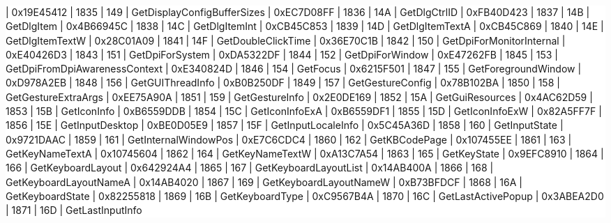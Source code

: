 | 0x19E45412 |    1835 |  149 | GetDisplayConfigBufferSizes
| 0xEC7D08FF |    1836 |  14A | GetDlgCtrlID
| 0xFB40D423 |    1837 |  14B | GetDlgItem
| 0x4B66945C |    1838 |  14C | GetDlgItemInt
| 0xCB45C853 |    1839 |  14D | GetDlgItemTextA
| 0xCB45C869 |    1840 |  14E | GetDlgItemTextW
| 0x28C01A09 |    1841 |  14F | GetDoubleClickTime
| 0x36E70C1B |    1842 |  150 | GetDpiForMonitorInternal
| 0xE40426D3 |    1843 |  151 | GetDpiForSystem
| 0xDA5322DF |    1844 |  152 | GetDpiForWindow
| 0xE47262FB |    1845 |  153 | GetDpiFromDpiAwarenessContext
| 0xE340824D |    1846 |  154 | GetFocus
| 0x6215F501 |    1847 |  155 | GetForegroundWindow
| 0xD978A2EB |    1848 |  156 | GetGUIThreadInfo
| 0xB0B250DF |    1849 |  157 | GetGestureConfig
| 0x78B102BA |    1850 |  158 | GetGestureExtraArgs
| 0xEE75A90A |    1851 |  159 | GetGestureInfo
| 0x2E0DE169 |    1852 |  15A | GetGuiResources
| 0x4AC62D59 |    1853 |  15B | GetIconInfo
| 0xB6559DDB |    1854 |  15C | GetIconInfoExA
| 0xB6559DF1 |    1855 |  15D | GetIconInfoExW
| 0x82A5FF7F |    1856 |  15E | GetInputDesktop
| 0xBE0D05E9 |    1857 |  15F | GetInputLocaleInfo
| 0x5C45A36D |    1858 |  160 | GetInputState
| 0x9721DAAC |    1859 |  161 | GetInternalWindowPos
| 0xE7C6CDC4 |    1860 |  162 | GetKBCodePage
| 0x107455EE |    1861 |  163 | GetKeyNameTextA
| 0x10745604 |    1862 |  164 | GetKeyNameTextW
| 0xA13C7A54 |    1863 |  165 | GetKeyState
| 0x9EFC8910 |    1864 |  166 | GetKeyboardLayout
| 0x642924A4 |    1865 |  167 | GetKeyboardLayoutList
| 0x14AB400A |    1866 |  168 | GetKeyboardLayoutNameA
| 0x14AB4020 |    1867 |  169 | GetKeyboardLayoutNameW
| 0xB73BFDCF |    1868 |  16A | GetKeyboardState
| 0x82255818 |    1869 |  16B | GetKeyboardType
| 0xC9567B4A |    1870 |  16C | GetLastActivePopup
| 0x3ABEA2D0 |    1871 |  16D | GetLastInputInfo
